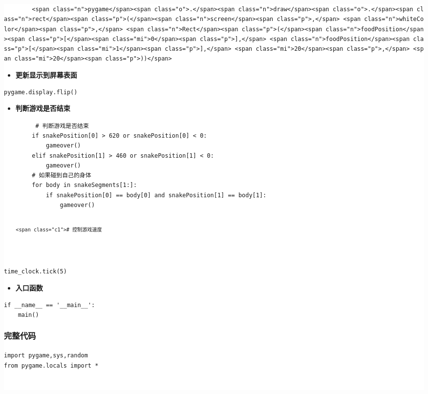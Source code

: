             <span class="n">pygame</span><span class="o">.</span><span class="n">draw</span><span class="o">.</span><span class="n">rect</span><span class="p">(</span><span class="n">screen</span><span class="p">,</span> <span class="n">whiteColor</span><span class="p">,</span> <span class="n">Rect</span><span class="p">(</span><span class="n">foodPosition</span><span class="p">[</span><span class="mi">0</span><span class="p">],</span> <span class="n">foodPosition</span><span class="p">[</span><span class="mi">1</span><span class="p">],</span> <span class="mi">20</span><span class="p">,</span> <span class="mi">20</span><span class="p">))</span>
</code></pre></div></div>
<ul>
<li><strong>更新显示到屏幕表面</strong></li>
</ul>
<div class="language-python highlighter-rouge"><div class="highlight"><pre class="highlight"><code><span class="n">pygame</span><span class="o">.</span><span class="n">display</span><span class="o">.</span><span class="n">flip</span><span class="p">()</span>
</code></pre></div></div>
<ul>
<li><strong>判断游戏是否结束</strong></li>
</ul>
<div class="language-python highlighter-rouge"><div class="highlight"><pre class="highlight"><code>         <span class="c1"># 判断游戏是否结束
</span>        <span class="k">if</span> <span class="n">snakePosition</span><span class="p">[</span><span class="mi">0</span><span class="p">]</span> <span class="o">&gt;</span> <span class="mi">620</span> <span class="ow">or</span> <span class="n">snakePosition</span><span class="p">[</span><span class="mi">0</span><span class="p">]</span> <span class="o">&lt;</span> <span class="mi">0</span><span class="p">:</span>
            <span class="n">gameover</span><span class="p">()</span>
        <span class="k">elif</span> <span class="n">snakePosition</span><span class="p">[</span><span class="mi">1</span><span class="p">]</span> <span class="o">&gt;</span> <span class="mi">460</span> <span class="ow">or</span> <span class="n">snakePosition</span><span class="p">[</span><span class="mi">1</span><span class="p">]</span> <span class="o">&lt;</span> <span class="mi">0</span><span class="p">:</span>
            <span class="n">gameover</span><span class="p">()</span>
        <span class="c1"># 如果碰到自己的身体
</span>        <span class="k">for</span> <span class="n">body</span> <span class="ow">in</span> <span class="n">snakeSegments</span><span class="p">[</span><span class="mi">1</span><span class="p">:]:</span>
            <span class="k">if</span> <span class="n">snakePosition</span><span class="p">[</span><span class="mi">0</span><span class="p">]</span> <span class="o">==</span> <span class="n">body</span><span class="p">[</span><span class="mi">0</span><span class="p">]</span> <span class="ow">and</span> <span class="n">snakePosition</span><span class="p">[</span><span class="mi">1</span><span class="p">]</span> <span class="o">==</span> <span class="n">body</span><span class="p">[</span><span class="mi">1</span><span class="p">]:</span>
                <span class="n">gameover</span><span class="p">()</span>

        <span class="c1"># 控制游戏速度
</span>        <span class="n">time_clock</span><span class="o">.</span><span class="n">tick</span><span class="p">(</span><span class="mi">5</span><span class="p">)</span>
</code></pre></div></div>
<ul>
<li><strong>入口函数</strong></li>
</ul>
<div class="language-python highlighter-rouge"><div class="highlight"><pre class="highlight"><code><span class="k">if</span> <span class="n">__name__</span> <span class="o">==</span> <span class="s">'__main__'</span><span class="p">:</span>
    <span class="n">main</span><span class="p">()</span>
</code></pre></div></div>
<h3 id="完整代码">完整代码</h3>
<div class="language-python highlighter-rouge"><div class="highlight"><pre class="highlight"><code><span class="kn">import</span> <span class="nn">pygame</span><span class="p">,</span><span class="n">sys</span><span class="p">,</span><span class="n">random</span>
<span class="kn">from</span> <span class="nn">pygame.locals</span> <span class="kn">import</span> <span class="o">*</span>
